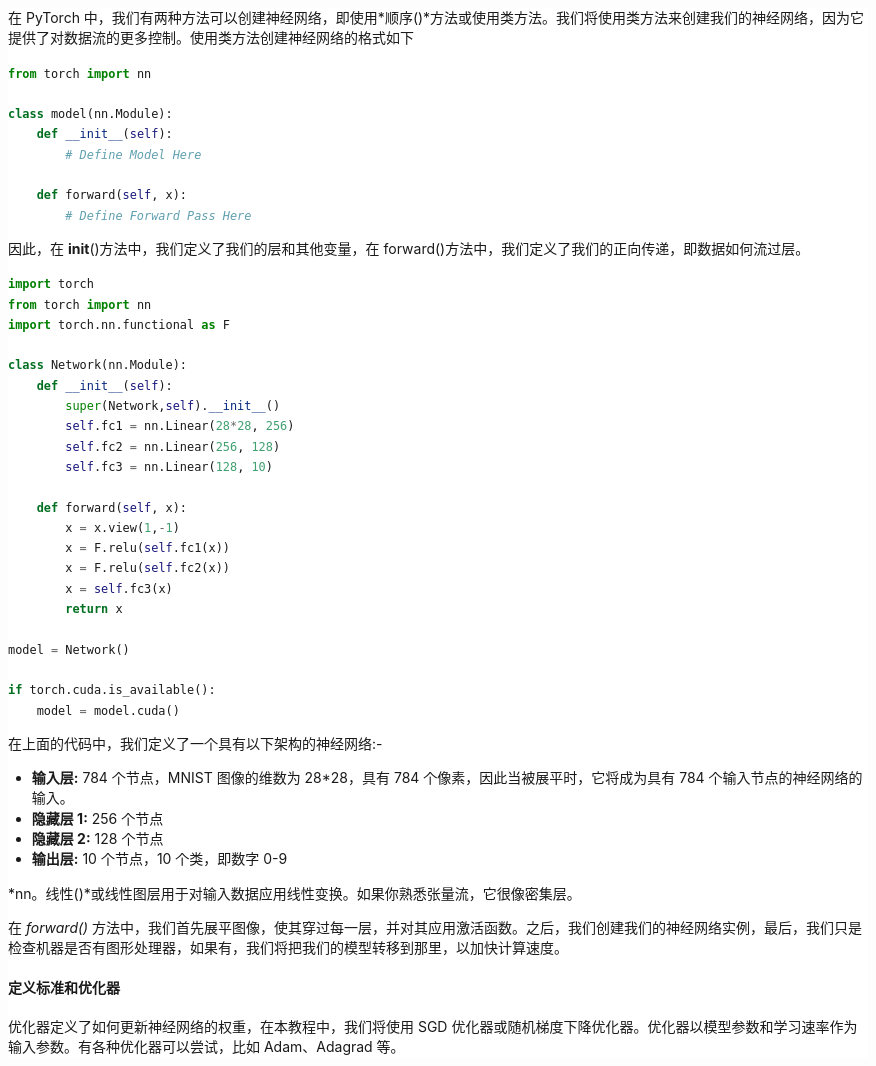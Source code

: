 在 PyTorch 中，我们有两种方法可以创建神经网络，即使用*顺序()*方法或使用类方法。我们将使用类方法来创建我们的神经网络，因为它提供了对数据流的更多控制。使用类方法创建神经网络的格式如下

```py
from torch import nn

class model(nn.Module):
    def __init__(self):
        # Define Model Here

    def forward(self, x):
        # Define Forward Pass Here
```

因此，在 __init__()方法中，我们定义了我们的层和其他变量，在 forward()方法中，我们定义了我们的正向传递，即数据如何流过层。

```py
import torch
from torch import nn
import torch.nn.functional as F

class Network(nn.Module):
    def __init__(self):
        super(Network,self).__init__()
        self.fc1 = nn.Linear(28*28, 256)
        self.fc2 = nn.Linear(256, 128)
        self.fc3 = nn.Linear(128, 10)

    def forward(self, x):
        x = x.view(1,-1)
        x = F.relu(self.fc1(x))
        x = F.relu(self.fc2(x))
        x = self.fc3(x)
        return x

model = Network()

if torch.cuda.is_available():
    model = model.cuda()
```

在上面的代码中，我们定义了一个具有以下架构的神经网络:-

*   **输入层:** 784 个节点，MNIST 图像的维数为 28*28，具有 784 个像素，因此当被展平时，它将成为具有 784 个输入节点的神经网络的输入。
*   **隐藏层 1:** 256 个节点
*   **隐藏层 2:** 128 个节点
*   **输出层:** 10 个节点，10 个类，即数字 0-9

*nn。线性()*或线性图层用于对输入数据应用线性变换。如果你熟悉张量流，它很像密集层。

在 *forward()* 方法中，我们首先展平图像，使其穿过每一层，并对其应用激活函数。之后，我们创建我们的神经网络实例，最后，我们只是检查机器是否有图形处理器，如果有，我们将把我们的模型转移到那里，以加快计算速度。

#### 定义标准和优化器

优化器定义了如何更新神经网络的权重，在本教程中，我们将使用 SGD 优化器或随机梯度下降优化器。优化器以模型参数和学习速率作为输入参数。有各种优化器可以尝试，比如 Adam、Adagrad 等。
